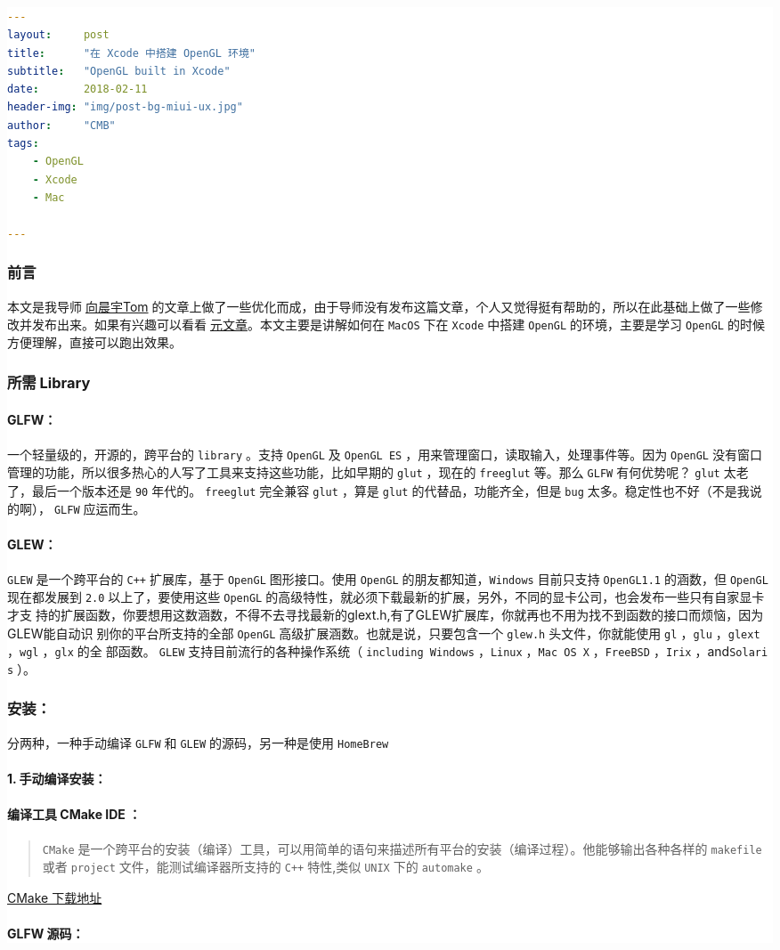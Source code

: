 ```yaml
---
layout:     post
title:      "在 Xcode 中搭建 OpenGL 环境"
subtitle:   "OpenGL built in Xcode"
date:       2018-02-11
header-img: "img/post-bg-miui-ux.jpg"
author:     "CMB"
tags:
    - OpenGL
    - Xcode
    - Mac

---
```


### 前言

本文是我导师 [向晨宇Tom](http://www.iosxxx.com/) 的文章上做了一些优化而成，由于导师没有发布这篇文章，个人又觉得挺有帮助的，所以在此基础上做了一些修改并发布出来。如果有兴趣可以看看 [元文章](https://github.com/xcysuccess/LearnOpenGLNote/blob/master/Note/1%E7%8E%AF%E5%A2%83%E6%90%AD%E5%BB%BA/Mac%2BOpenGL%E7%8E%AF%E5%A2%83%E6%90%AD%E5%BB%BA.md)。本文主要是讲解如何在 `MacOS` 下在 `Xcode` 中搭建 `OpenGL` 的环境，主要是学习 `OpenGL` 的时候方便理解，直接可以跑出效果。

### 所需 Library

#### GLFW：

一个轻量级的，开源的，跨平台的 `library` 。支持 `OpenGL` 及 `OpenGL ES` ，用来管理窗口，读取输入，处理事件等。因为 `OpenGL` 没有窗口管理的功能，所以很多热心的人写了工具来支持这些功能，比如早期的 `glut` ，现在的 `freeglut` 等。那么 `GLFW` 有何优势呢？ `glut` 太老了，最后一个版本还是 `90` 年代的。 `freeglut` 完全兼容 `glut` ，算是 `glut` 的代替品，功能齐全，但是 `bug` 太多。稳定性也不好（不是我说的啊）， `GLFW` 应运而生。

#### GLEW：

`GLEW` 是一个跨平台的 `C++` 扩展库，基于 `OpenGL` 图形接口。使用 `OpenGL` 的朋友都知道，`Windows` 目前只支持 `OpenGL1.1` 的涵数，但  `OpenGL` 现在都发展到 `2.0` 以上了，要使用这些 `OpenGL` 的高级特性，就必须下载最新的扩展，另外，不同的显卡公司，也会发布一些只有自家显卡才支 持的扩展函数，你要想用这数涵数，不得不去寻找最新的glext.h,有了GLEW扩展库，你就再也不用为找不到函数的接口而烦恼，因为GLEW能自动识 别你的平台所支持的全部 `OpenGL` 高级扩展涵数。也就是说，只要包含一个 `glew.h` 头文件，你就能使用 `gl` ，`glu` ，`glext` ，`wgl` ，`glx` 的全 部函数。 `GLEW` 支持目前流行的各种操作系统（ `including Windows` ，`Linux` ，`Mac OS X` ，`FreeBSD` ，`Irix` ，and`Solaris` ）。

### 安装：

分两种，一种手动编译 `GLFW` 和 `GLEW` 的源码，另一种是使用 `HomeBrew`

#### 1. 手动编译安装：

#### 编译工具 CMake IDE ：

> `CMake` 是一个跨平台的安装（编译）工具，可以用简单的语句来描述所有平台的安装（编译过程）。他能够输出各种各样的 `makefile` 或者 `project` 文件，能测试编译器所支持的 `C++` 特性,类似 `UNIX` 下的 `automake` 。

[CMake 下载地址](https://cmake.org/download/)

#### GLFW 源码：
